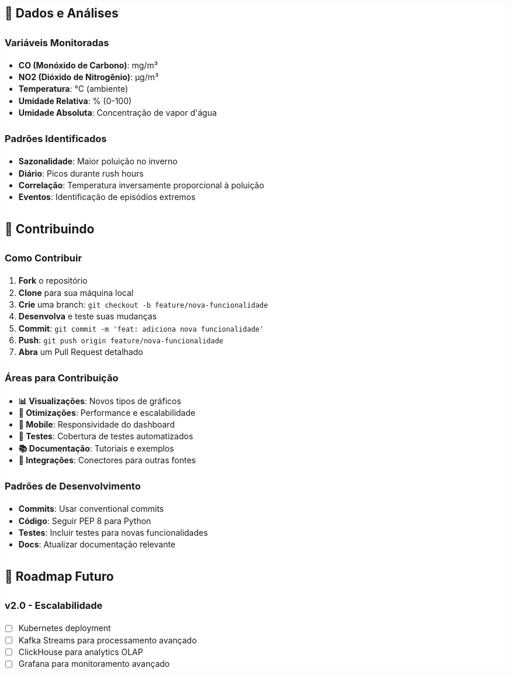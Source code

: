 ## 🔬 Dados e Análises

### **Variáveis Monitoradas**
- **CO (Monóxido de Carbono)**: mg/m³
- **NO2 (Dióxido de Nitrogênio)**: µg/m³
- **Temperatura**: °C (ambiente)
- **Umidade Relativa**: % (0-100)
- **Umidade Absoluta**: Concentração de vapor d'água

### **Padrões Identificados**
- **Sazonalidade**: Maior poluição no inverno
- **Diário**: Picos durante rush hours
- **Correlação**: Temperatura inversamente proporcional à poluição
- **Eventos**: Identificação de episódios extremos

## 🤝 Contribuindo

### **Como Contribuir**
1. **Fork** o repositório
2. **Clone** para sua máquina local
3. **Crie** uma branch: `git checkout -b feature/nova-funcionalidade`
4. **Desenvolva** e teste suas mudanças
5. **Commit**: `git commit -m 'feat: adiciona nova funcionalidade'`
6. **Push**: `git push origin feature/nova-funcionalidade`
7. **Abra** um Pull Request detalhado

### **Áreas para Contribuição**
- **📊 Visualizações**: Novos tipos de gráficos
- **🔧 Otimizações**: Performance e escalabilidade
- **📱 Mobile**: Responsividade do dashboard
- **🧪 Testes**: Cobertura de testes automatizados
- **📚 Documentação**: Tutoriais e exemplos
- **🔌 Integrações**: Conectores para outras fontes

### **Padrões de Desenvolvimento**
- **Commits**: Usar conventional commits
- **Código**: Seguir PEP 8 para Python
- **Testes**: Incluir testes para novas funcionalidades
- **Docs**: Atualizar documentação relevante

## 🚀 Roadmap Futuro

### **v2.0 - Escalabilidade**
- [ ] Kubernetes deployment
- [ ] Kafka Streams para processamento avançado
- [ ] ClickHouse para analytics OLAP
- [ ] Grafana para monitoramento avançado
